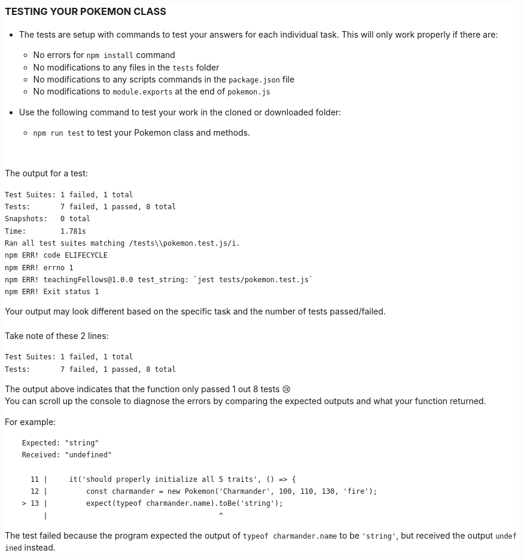 
### TESTING YOUR POKEMON CLASS
- The tests are setup with commands to test your answers for each individual task. This will only work properly if there are:
    - No errors for `npm install` command
    - No modifications to any files in the `tests` folder
    - No modifications to any scripts commands in the `package.json` file
    - No modifications to `module.exports` at the end of `pokemon.js`

- Use the following command to test your work in the cloned or downloaded folder:
    - `npm run test` to test your Pokemon class and methods.
<br>

The output for a test:

```shell
Test Suites: 1 failed, 1 total
Tests:       7 failed, 1 passed, 8 total
Snapshots:   0 total
Time:        1.781s
Ran all test suites matching /tests\\pokemon.test.js/i.
npm ERR! code ELIFECYCLE
npm ERR! errno 1
npm ERR! teachingFellows@1.0.0 test_string: `jest tests/pokemon.test.js`
npm ERR! Exit status 1
```
Your output may look different based on the specific task and the number of tests passed/failed.
<br><br>
Take note of these 2 lines:

```shell
Test Suites: 1 failed, 1 total
Tests:       7 failed, 1 passed, 8 total
```

The output above indicates that the function only passed 1 out 8 tests :cry:
<br>
You can scroll up the console to diagnose the errors by comparing the expected outputs and what your function returned.

For example:
```shell
    Expected: "string"
    Received: "undefined"

      11 |     it('should properly initialize all 5 traits', () => {
      12 |         const charmander = new Pokemon('Charmander', 100, 110, 130, 'fire');
    > 13 |         expect(typeof charmander.name).toBe('string');
         |                                        ^
```

The test failed because the program expected the output of `typeof charmander.name` to be `'string'`, but received the output `undefined` instead.